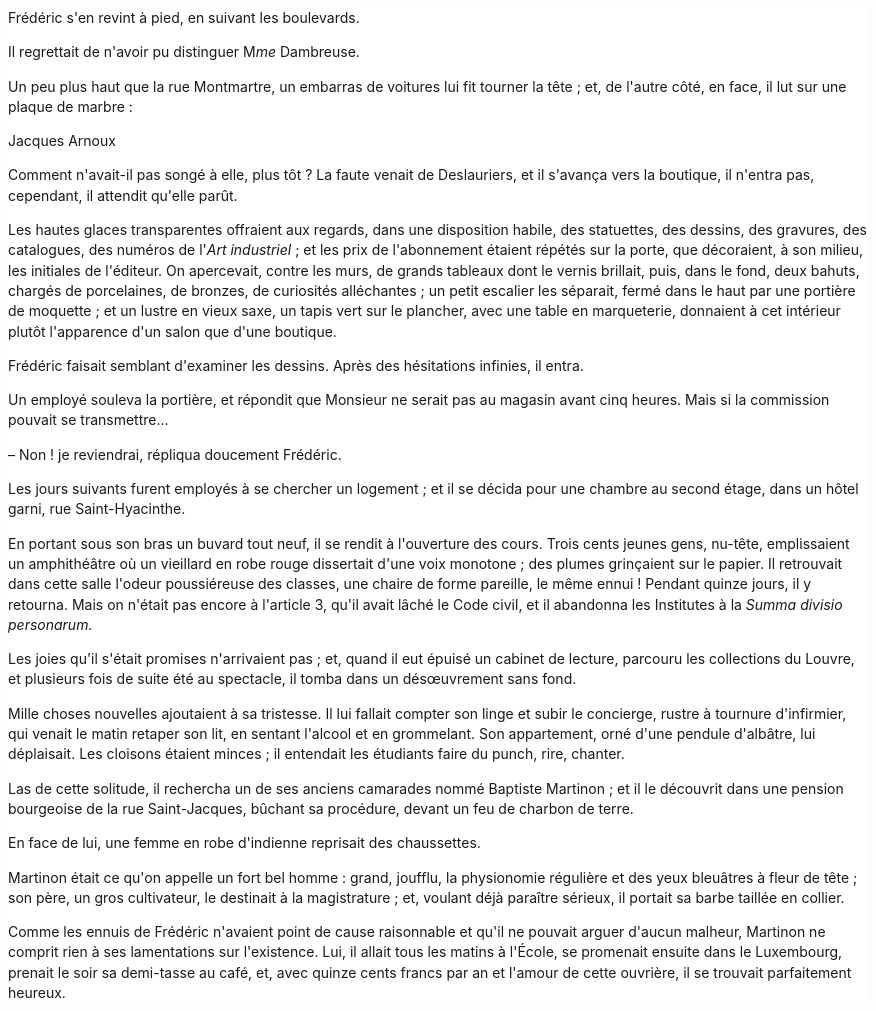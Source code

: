 Frédéric s'en revint à pied, en suivant les boulevards.

Il regrettait de n'avoir pu distinguer M*me* Dambreuse.

Un peu plus haut que la rue Montmartre, un embarras de voitures lui fit tourner la tête ; et, de l'autre côté, en face, il lut sur une plaque de marbre :

Jacques Arnoux

Comment n'avait-il pas songé à elle, plus tôt ? La faute venait de Deslauriers, et il s'avança vers la boutique, il n'entra pas, cependant, il attendit qu'elle parût.

Les hautes glaces transparentes offraient aux regards, dans une disposition habile, des statuettes, des dessins, des gravures, des catalogues, des numéros de l'*Art industriel* ; et les prix de l'abonnement étaient répétés sur la porte, que décoraient, à son milieu, les initiales de l'éditeur. On apercevait, contre les murs, de grands tableaux dont le vernis brillait, puis, dans le fond, deux bahuts, chargés de porcelaines, de bronzes, de curiosités alléchantes ; un petit escalier les séparait, fermé dans le haut par une portière de moquette ; et un lustre en vieux saxe, un tapis vert sur le plancher, avec une table en marqueterie, donnaient à cet intérieur plutôt l'apparence d'un salon que d'une boutique.

Frédéric faisait semblant d'examiner les dessins. Après des hésitations infinies, il entra.

Un employé souleva la portière, et répondit que Monsieur ne serait pas au magasin avant cinq heures. Mais si la commission pouvait se transmettre...

– Non ! je reviendrai, répliqua doucement Frédéric.

Les jours suivants furent employés à se chercher un logement ; et il se décida pour une chambre au second étage, dans un hôtel garni, rue Saint-Hyacinthe.

En portant sous son bras un buvard tout neuf, il se rendit à l'ouverture des cours. Trois cents jeunes gens, nu-tête, emplissaient un amphithéâtre où un vieillard en robe rouge dissertait d'une voix monotone ; des plumes grinçaient sur le papier. Il retrouvait dans cette salle l'odeur poussiéreuse des classes, une chaire de forme pareille, le même ennui ! Pendant quinze jours, il y retourna. Mais on n'était pas encore à l'article 3, qu'il avait lâché le Code civil, et il abandonna les Institutes à la *Summa divisio personarum.*

Les joies qu'il s'était promises n'arrivaient pas ; et, quand il eut épuisé un cabinet de lecture, parcouru les collections du Louvre, et plusieurs fois de suite été au spectacle, il tomba dans un désœuvrement sans fond.

Mille choses nouvelles ajoutaient à sa tristesse. Il lui fallait compter son linge et subir le concierge, rustre à tournure d'infirmier, qui venait le matin retaper son lit, en sentant l'alcool et en grommelant. Son appartement, orné d'une pendule d'albâtre, lui déplaisait. Les cloisons étaient minces ; il entendait les étudiants faire du punch, rire, chanter.

Las de cette solitude, il rechercha un de ses anciens camarades nommé Baptiste Martinon ; et il le découvrit dans une pension bourgeoise de la rue Saint-Jacques, bûchant sa procédure, devant un feu de charbon de terre.

En face de lui, une femme en robe d'indienne reprisait des chaussettes.

Martinon était ce qu'on appelle un fort bel homme : grand, joufflu, la physionomie régulière et des yeux bleuâtres à fleur de tête ; son père, un gros cultivateur, le destinait à la magistrature ; et, voulant déjà paraître sérieux, il portait sa barbe taillée en collier.

Comme les ennuis de Frédéric n'avaient point de cause raisonnable et qu'il ne pouvait arguer d'aucun malheur, Martinon ne comprit rien à ses lamentations sur l'existence. Lui, il allait tous les matins à l'École, se promenait ensuite dans le Luxembourg, prenait le soir sa demi-tasse au café, et, avec quinze cents francs par an et l'amour de cette ouvrière, il se trouvait parfaitement heureux.
